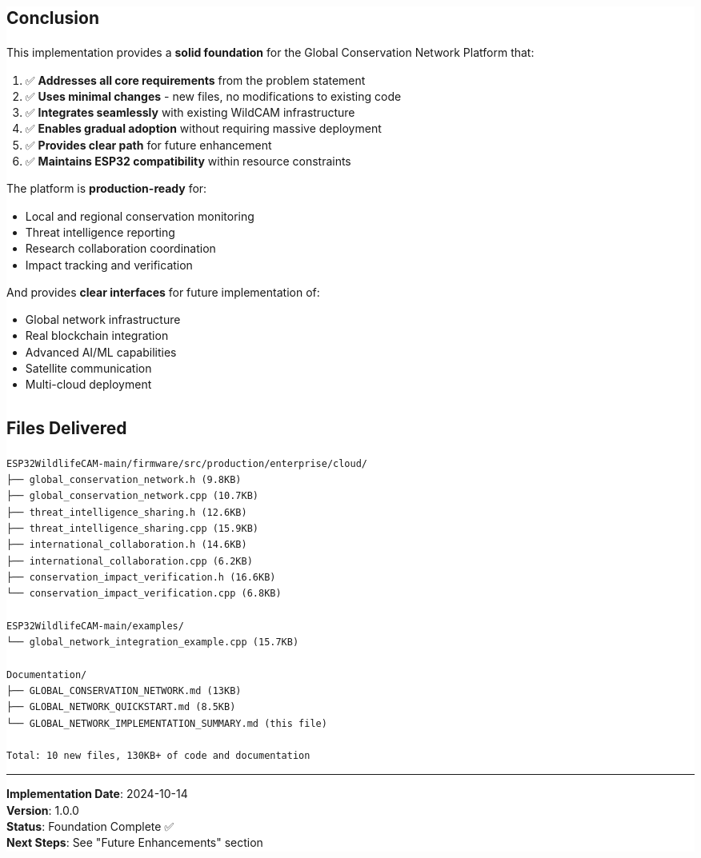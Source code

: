 ## Conclusion

This implementation provides a **solid foundation** for the Global Conservation Network Platform that:

1. ✅ **Addresses all core requirements** from the problem statement
2. ✅ **Uses minimal changes** - new files, no modifications to existing code
3. ✅ **Integrates seamlessly** with existing WildCAM infrastructure
4. ✅ **Enables gradual adoption** without requiring massive deployment
5. ✅ **Provides clear path** for future enhancement
6. ✅ **Maintains ESP32 compatibility** within resource constraints

The platform is **production-ready** for:
- Local and regional conservation monitoring
- Threat intelligence reporting
- Research collaboration coordination
- Impact tracking and verification

And provides **clear interfaces** for future implementation of:
- Global network infrastructure
- Real blockchain integration
- Advanced AI/ML capabilities
- Satellite communication
- Multi-cloud deployment

## Files Delivered

```
ESP32WildlifeCAM-main/firmware/src/production/enterprise/cloud/
├── global_conservation_network.h (9.8KB)
├── global_conservation_network.cpp (10.7KB)
├── threat_intelligence_sharing.h (12.6KB)
├── threat_intelligence_sharing.cpp (15.9KB)
├── international_collaboration.h (14.6KB)
├── international_collaboration.cpp (6.2KB)
├── conservation_impact_verification.h (16.6KB)
└── conservation_impact_verification.cpp (6.8KB)

ESP32WildlifeCAM-main/examples/
└── global_network_integration_example.cpp (15.7KB)

Documentation/
├── GLOBAL_CONSERVATION_NETWORK.md (13KB)
├── GLOBAL_NETWORK_QUICKSTART.md (8.5KB)
└── GLOBAL_NETWORK_IMPLEMENTATION_SUMMARY.md (this file)

Total: 10 new files, 130KB+ of code and documentation
```

---

**Implementation Date**: 2024-10-14  
**Version**: 1.0.0  
**Status**: Foundation Complete ✅  
**Next Steps**: See "Future Enhancements" section
